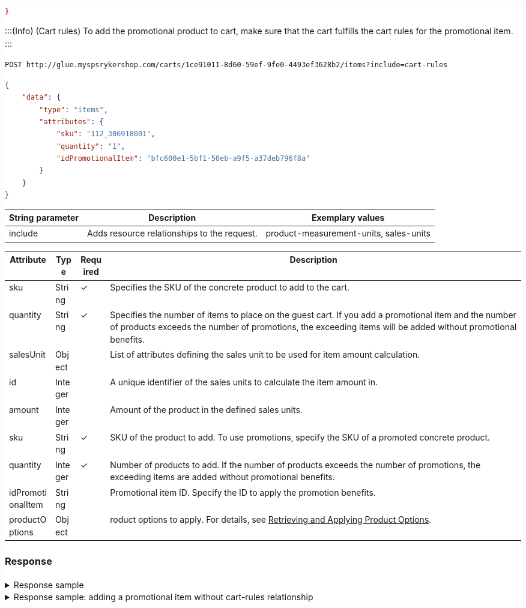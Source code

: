```json
}
```
:::(Info) (Cart rules)
To add the promotional product to cart, make sure that the cart fulfills the cart rules for the promotional item.
:::

`POST http://glue.myspsrykershop.com/carts/1ce91011-8d60-59ef-9fe0-4493ef3628b2/items?include=cart-rules`

```json
{
    "data": {
        "type": "items",
        "attributes": {
            "sku": "112_306918001",
            "quantity": "1",
            "idPromotionalItem": "bfc600e1-5bf1-50eb-a9f5-a37deb796f8a"
        }
    }
}
```

| String parameter | Description | Exemplary values |
| --- | --- | --- |
| include | Adds resource relationships to the request. | product-measurement-units, sales-units |

|  Attribute| Type | Required | Description |
| --- | --- | --- | --- |
| sku | String | ✓ | Specifies the SKU of the concrete product to add to the cart. |
| quantity | String | ✓ | Specifies the number of items to place on the guest cart. If you add a promotional item and the number of products exceeds the number of promotions, the exceeding items will be added without promotional benefits. |
| salesUnit | Object |  | List of attributes defining the sales unit to be used for item amount calculation. |
| id | Integer |  | A unique identifier of the sales units to calculate the item amount in. |
| amount | Integer |  | Amount of the product in the defined sales units.  |
| sku | String |  ✓ | SKU of the product to add. To use promotions, specify the SKU of a promoted concrete product. |
| quantity | Integer | ✓  | Number of products to add. If the number of products exceeds the number of promotions, the exceeding items are added without promotional benefits.  |
| idPromotionalItem | String |  | Promotional item ID. Specify the ID to apply the promotion benefits.  |
| productOptions | Object |  | roduct options to apply. For details, see [Retrieving and Applying Product Options](https://documentation.spryker.com/docs/en/en/retrieving-and-applying-product-options).  |



### Response
<details><summary>Response sample</summary></details>

<details><summary>Response sample: adding a promotional item without cart-rules relationship</summary></details>
